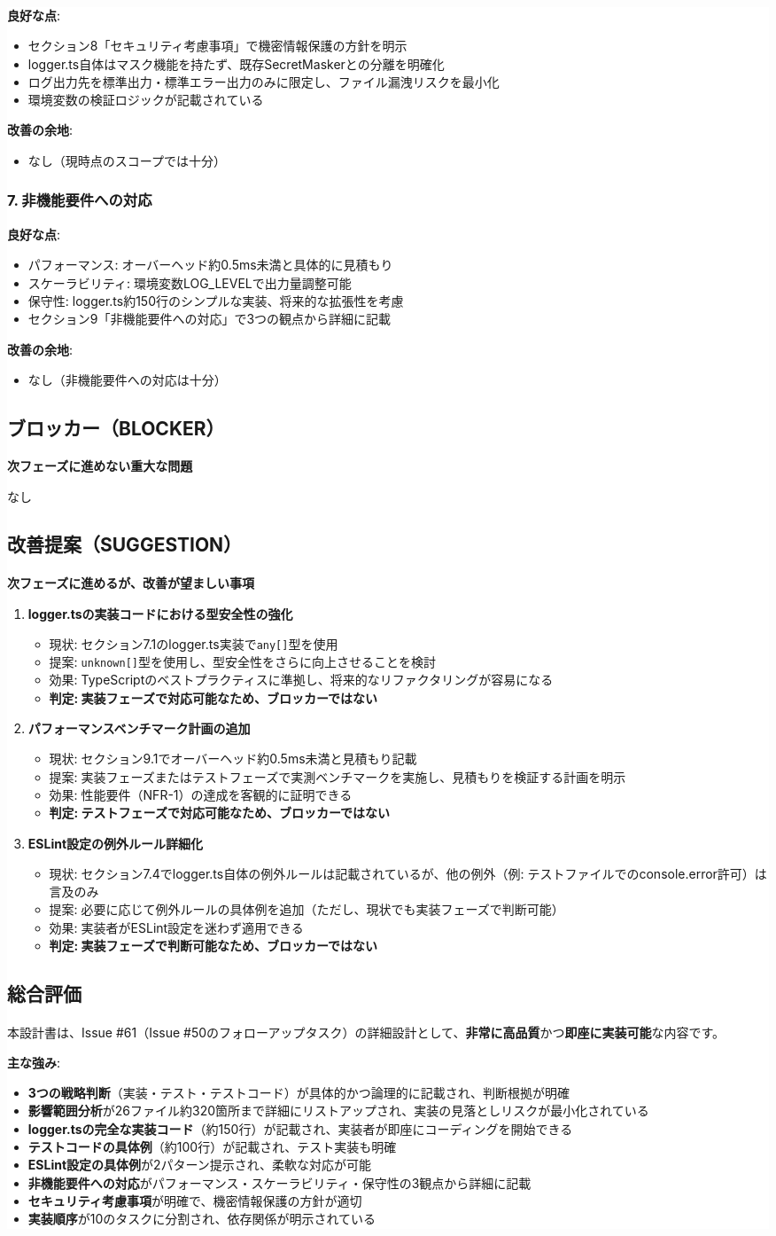 **良好な点**:
- セクション8「セキュリティ考慮事項」で機密情報保護の方針を明示
- logger.ts自体はマスク機能を持たず、既存SecretMaskerとの分離を明確化
- ログ出力先を標準出力・標準エラー出力のみに限定し、ファイル漏洩リスクを最小化
- 環境変数の検証ロジックが記載されている

**改善の余地**:
- なし（現時点のスコープでは十分）

### 7. 非機能要件への対応

**良好な点**:
- パフォーマンス: オーバーヘッド約0.5ms未満と具体的に見積もり
- スケーラビリティ: 環境変数LOG_LEVELで出力量調整可能
- 保守性: logger.ts約150行のシンプルな実装、将来的な拡張性を考慮
- セクション9「非機能要件への対応」で3つの観点から詳細に記載

**改善の余地**:
- なし（非機能要件への対応は十分）

## ブロッカー（BLOCKER）

**次フェーズに進めない重大な問題**

なし

## 改善提案（SUGGESTION）

**次フェーズに進めるが、改善が望ましい事項**

1. **logger.tsの実装コードにおける型安全性の強化**
   - 現状: セクション7.1のlogger.ts実装で`any[]`型を使用
   - 提案: `unknown[]`型を使用し、型安全性をさらに向上させることを検討
   - 効果: TypeScriptのベストプラクティスに準拠し、将来的なリファクタリングが容易になる
   - **判定: 実装フェーズで対応可能なため、ブロッカーではない**

2. **パフォーマンスベンチマーク計画の追加**
   - 現状: セクション9.1でオーバーヘッド約0.5ms未満と見積もり記載
   - 提案: 実装フェーズまたはテストフェーズで実測ベンチマークを実施し、見積もりを検証する計画を明示
   - 効果: 性能要件（NFR-1）の達成を客観的に証明できる
   - **判定: テストフェーズで対応可能なため、ブロッカーではない**

3. **ESLint設定の例外ルール詳細化**
   - 現状: セクション7.4でlogger.ts自体の例外ルールは記載されているが、他の例外（例: テストファイルでのconsole.error許可）は言及のみ
   - 提案: 必要に応じて例外ルールの具体例を追加（ただし、現状でも実装フェーズで判断可能）
   - 効果: 実装者がESLint設定を迷わず適用できる
   - **判定: 実装フェーズで判断可能なため、ブロッカーではない**

## 総合評価

本設計書は、Issue #61（Issue #50のフォローアップタスク）の詳細設計として、**非常に高品質**かつ**即座に実装可能**な内容です。

**主な強み**:
- **3つの戦略判断**（実装・テスト・テストコード）が具体的かつ論理的に記載され、判断根拠が明確
- **影響範囲分析**が26ファイル約320箇所まで詳細にリストアップされ、実装の見落としリスクが最小化されている
- **logger.tsの完全な実装コード**（約150行）が記載され、実装者が即座にコーディングを開始できる
- **テストコードの具体例**（約100行）が記載され、テスト実装も明確
- **ESLint設定の具体例**が2パターン提示され、柔軟な対応が可能
- **非機能要件への対応**がパフォーマンス・スケーラビリティ・保守性の3観点から詳細に記載
- **セキュリティ考慮事項**が明確で、機密情報保護の方針が適切
- **実装順序**が10のタスクに分割され、依存関係が明示されている
